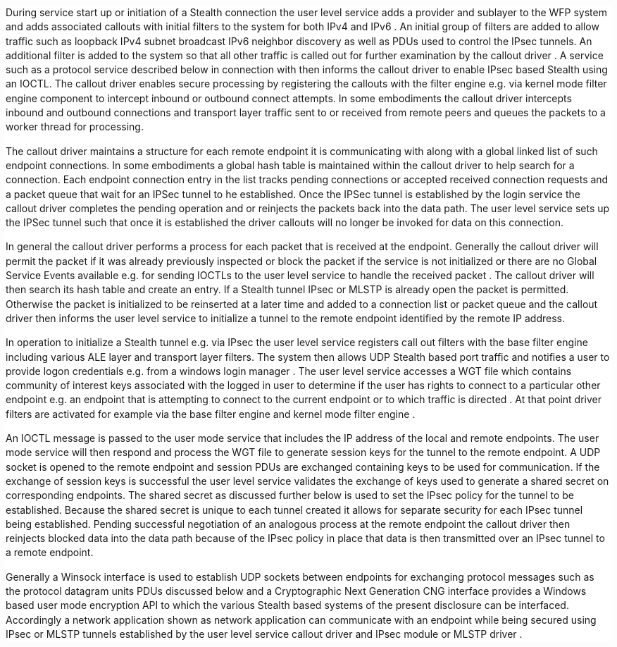 During service start up or initiation of a Stealth connection the user level service adds a provider and sublayer to the WFP system and adds associated callouts with initial filters to the system for both IPv4 and IPv6 . An initial group of filters are added to allow traffic such as loopback IPv4 subnet broadcast IPv6 neighbor discovery as well as PDUs used to control the IPsec tunnels. An additional filter is added to the system so that all other traffic is called out for further examination by the callout driver . A service such as a protocol service described below in connection with then informs the callout driver to enable IPsec based Stealth using an IOCTL. The callout driver enables secure processing by registering the callouts with the filter engine e.g. via kernel mode filter engine component to intercept inbound or outbound connect attempts. In some embodiments the callout driver intercepts inbound and outbound connections and transport layer traffic sent to or received from remote peers and queues the packets to a worker thread for processing.

The callout driver maintains a structure for each remote endpoint it is communicating with along with a global linked list of such endpoint connections. In some embodiments a global hash table is maintained within the callout driver to help search for a connection. Each endpoint connection entry in the list tracks pending connections or accepted received connection requests and a packet queue that wait for an IPSec tunnel to he established. Once the IPSec tunnel is established by the login service the callout driver completes the pending operation and or reinjects the packets back into the data path. The user level service sets up the IPSec tunnel such that once it is established the driver callouts will no longer be invoked for data on this connection.

In general the callout driver performs a process for each packet that is received at the endpoint. Generally the callout driver will permit the packet if it was already previously inspected or block the packet if the service is not initialized or there are no Global Service Events available e.g. for sending IOCTLs to the user level service to handle the received packet . The callout driver will then search its hash table and create an entry. If a Stealth tunnel IPsec or MLSTP is already open the packet is permitted. Otherwise the packet is initialized to be reinserted at a later time and added to a connection list or packet queue and the callout driver then informs the user level service to initialize a tunnel to the remote endpoint identified by the remote IP address.

In operation to initialize a Stealth tunnel e.g. via IPsec the user level service registers call out filters with the base filter engine including various ALE layer and transport layer filters. The system then allows UDP Stealth based port traffic and notifies a user to provide logon credentials e.g. from a windows login manager . The user level service accesses a WGT file which contains community of interest keys associated with the logged in user to determine if the user has rights to connect to a particular other endpoint e.g. an endpoint that is attempting to connect to the current endpoint or to which traffic is directed . At that point driver filters are activated for example via the base filter engine and kernel mode filter engine .

An IOCTL message is passed to the user mode service that includes the IP address of the local and remote endpoints. The user mode service will then respond and process the WGT file to generate session keys for the tunnel to the remote endpoint. A UDP socket is opened to the remote endpoint and session PDUs are exchanged containing keys to be used for communication. If the exchange of session keys is successful the user level service validates the exchange of keys used to generate a shared secret on corresponding endpoints. The shared secret as discussed further below is used to set the IPsec policy for the tunnel to be established. Because the shared secret is unique to each tunnel created it allows for separate security for each IPsec tunnel being established. Pending successful negotiation of an analogous process at the remote endpoint the callout driver then reinjects blocked data into the data path because of the IPsec policy in place that data is then transmitted over an IPsec tunnel to a remote endpoint.

Generally a Winsock interface is used to establish UDP sockets between endpoints for exchanging protocol messages such as the protocol datagram units PDUs discussed below and a Cryptographic Next Generation CNG interface provides a Windows based user mode encryption API to which the various Stealth based systems of the present disclosure can be interfaced. Accordingly a network application shown as network application can communicate with an endpoint while being secured using IPsec or MLSTP tunnels established by the user level service callout driver and IPsec module or MLSTP driver .
